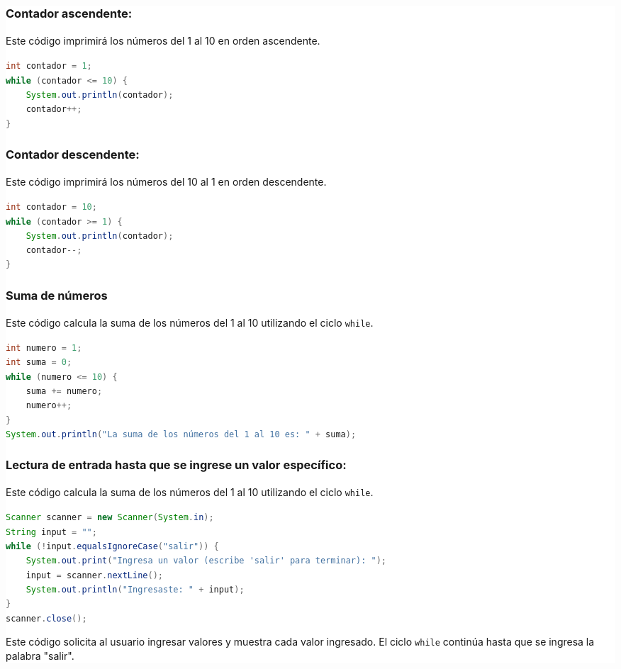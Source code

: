 ### Contador ascendente:
Este código imprimirá los números del 1 al 10 en orden ascendente.

```java
int contador = 1;
while (contador <= 10) {
    System.out.println(contador);
    contador++;
}

```
### Contador descendente:
Este código imprimirá los números del 10 al 1 en orden descendente.

```java
int contador = 10;
while (contador >= 1) {
    System.out.println(contador);
    contador--;
}

```

### Suma de números
Este código calcula la suma de los números del 1 al 10 utilizando el ciclo `while`.
```java
int numero = 1;
int suma = 0;
while (numero <= 10) {
    suma += numero;
    numero++;
}
System.out.println("La suma de los números del 1 al 10 es: " + suma);

```
### Lectura de entrada hasta que se ingrese un valor específico:
Este código calcula la suma de los números del 1 al 10 utilizando el ciclo `while`.
```java
Scanner scanner = new Scanner(System.in);
String input = "";
while (!input.equalsIgnoreCase("salir")) {
    System.out.print("Ingresa un valor (escribe 'salir' para terminar): ");
    input = scanner.nextLine();
    System.out.println("Ingresaste: " + input);
}
scanner.close();

```

Este código solicita al usuario ingresar valores y muestra cada valor ingresado. El ciclo `while` continúa hasta que se ingresa la palabra "salir".
